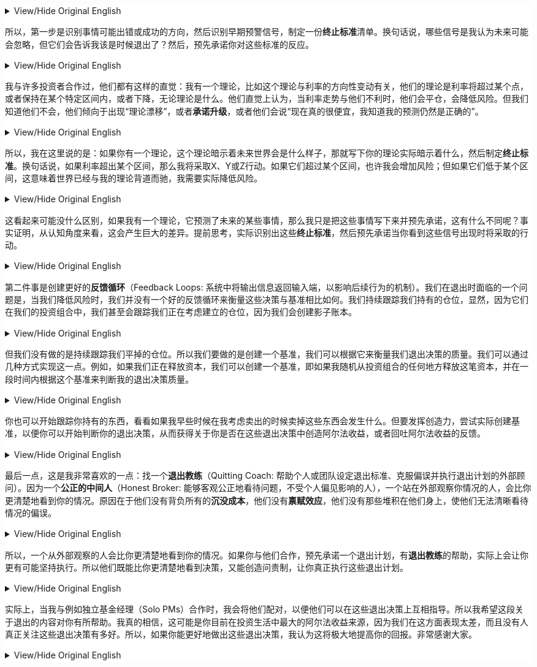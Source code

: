 <details><summary>View/Hide Original English</summary></details>

所以，第一步是识别事情可能出错或成功的方向，然后识别早期预警信号，制定一份**终止标准**清单。换句话说，哪些信号是我认为未来可能会忽略，但它们会告诉我该是时候退出了？然后，预先承诺你对这些标准的反应。

<details><summary>View/Hide Original English</summary></details>

我与许多投资者合作过，他们都有这样的直觉：我有一个理论，比如这个理论与利率的方向性变动有关，他们的理论是利率将超过某个点，或者保持在某个特定区间内，或者下降，无论理论是什么。他们直觉上认为，当利率走势与他们不利时，他们会平仓，会降低风险。但我们知道他们不会，他们倾向于出现“理论漂移”，或者**承诺升级**，或者他们会说“现在真的很便宜，我知道我的预测仍然是正确的”。

<details><summary>View/Hide Original English</summary></details>

所以，我在这里说的是：如果你有一个理论，这个理论暗示着未来世界会是什么样子，那就写下你的理论实际暗示着什么，然后制定**终止标准**。换句话说，如果利率超出某个区间，那么我将采取X、Y或Z行动。如果它们超过某个区间，也许我会增加风险；但如果它们低于某个区间，这意味着世界已经与我的理论背道而驰，我需要实际降低风险。

<details><summary>View/Hide Original English</summary></details>

这看起来可能没什么区别，如果我有一个理论，它预测了未来的某些事情，那么我只是把这些事情写下来并预先承诺，这有什么不同呢？事实证明，从认知角度来看，这会产生巨大的差异。提前思考，实际识别出这些**终止标准**，然后预先承诺当你看到这些信号出现时将采取的行动。

<details><summary>View/Hide Original English</summary></details>

第二件事是创建更好的**反馈循环**（Feedback Loops: 系统中将输出信息返回输入端，以影响后续行为的机制）。我们在退出时面临的一个问题是，当我们降低风险时，我们并没有一个好的反馈循环来衡量这些决策与基准相比如何。我们持续跟踪我们持有的仓位，显然，因为它们在我们的投资组合中，我们甚至会跟踪我们正在考虑建立的仓位，因为我们会创建影子账本。

<details><summary>View/Hide Original English</summary></details>

但我们没有做的是持续跟踪我们平掉的仓位。所以我们要做的是创建一个基准，我们可以根据它来衡量我们退出决策的质量。我们可以通过几种方式实现这一点。例如，如果我们正在释放资本，我们可以创建一个基准，即如果我随机从投资组合的任何地方释放这笔资本，并在一段时间内根据这个基准来判断我的退出决策质量。

<details><summary>View/Hide Original English</summary></details>

你也可以开始跟踪你持有的东西，看看如果我早些时候在我考虑卖出的时候卖掉这些东西会发生什么。但要发挥创造力，尝试实际创建基准，以便你可以开始判断你的退出决策，从而获得关于你是否在这些退出决策中创造阿尔法收益，或者回吐阿尔法收益的反馈。

<details><summary>View/Hide Original English</summary></details>

最后一点，这是我非常喜欢的一点：找一个**退出教练**（Quitting Coach: 帮助个人或团队设定退出标准、克服偏误并执行退出计划的外部顾问）。因为一个**公正的中间人**（Honest Broker: 能够客观公正地看待问题，不受个人偏见影响的人），一个站在外部观察你情况的人，会比你更清楚地看到你的情况。原因在于他们没有背负所有的**沉没成本**，他们没有**禀赋效应**，他们没有那些堆积在他们身上，使他们无法清晰看待情况的偏误。

<details><summary>View/Hide Original English</summary></details>

所以，一个从外部观察的人会比你更清楚地看到你的情况。如果你与他们合作，预先承诺一个退出计划，有**退出教练**的帮助，实际上会让你更有可能坚持执行。所以他们既能比你更清楚地看到决策，又能创造问责制，让你真正执行这些退出计划。

<details><summary>View/Hide Original English</summary></details>

实际上，当我与例如独立基金经理（Solo PMs）合作时，我会将他们配对，以便他们可以在这些退出决策上互相指导。所以我希望这段关于退出的内容对你有所帮助。我真的相信，这可能是你目前在投资生活中最大的阿尔法收益来源，因为我们在这方面表现太差，而且没有人真正关注这些退出决策有多好。所以，如果你能更好地做出这些退出决策，我认为这将极大地提高你的回报。非常感谢大家。

<details><summary>View/Hide Original English</summary></details>